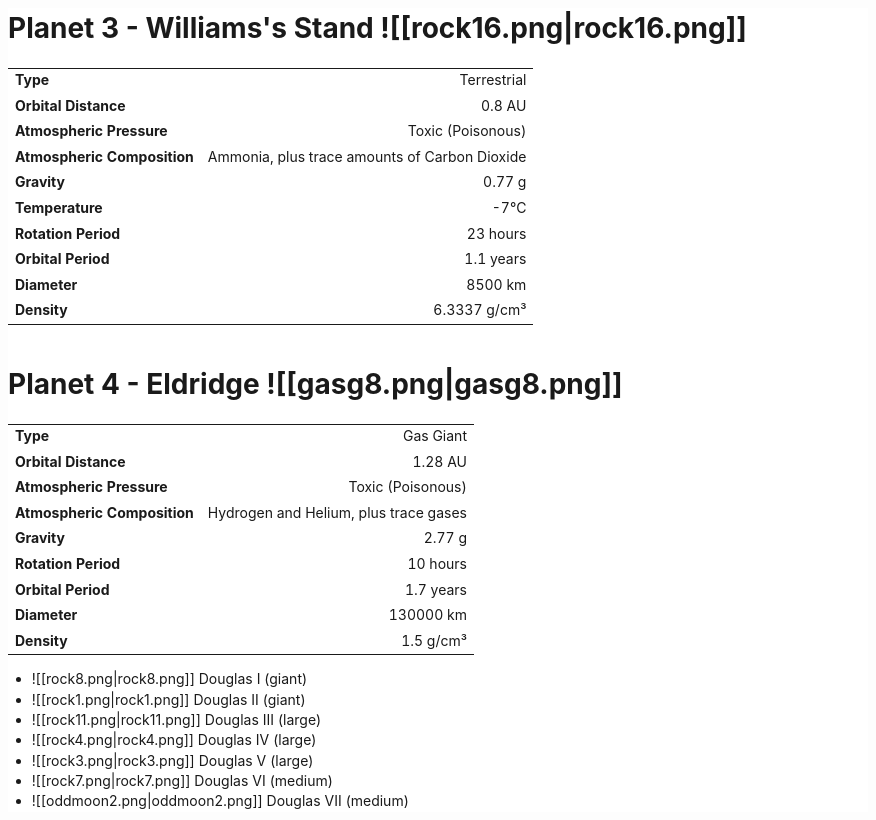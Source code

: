 



# Planet 3 - Williams's Stand ![[rock16.png\|rock16.png]]
|                             |                           |
| --------------------------- | -------------------------:|
| **Type**                    |             Terrestrial |
| **Orbital Distance**        |   0.8 AU |
| **Atmospheric Pressure**    |       Toxic (Poisonous) |
| **Atmospheric Composition** |      Ammonia, plus trace amounts of Carbon Dioxide |
| **Gravity**                 |        0.77 g |
| **Temperature**             |    -7°C |
| **Rotation Period**         |  23 hours |
| **Orbital Period** | 1.1 years |
| **Diameter**                |      8500 km | 
| **Density**                 |    6.3337 g/cm³ |





# Planet 4 - Eldridge ![[gasg8.png\|gasg8.png]]
|                             |                           |
| --------------------------- | -------------------------:|
| **Type**                    |             Gas Giant |
| **Orbital Distance**        |   1.28 AU |
| **Atmospheric Pressure**    |       Toxic (Poisonous) |
| **Atmospheric Composition** |      Hydrogen and Helium, plus trace gases |
| **Gravity**                 |        2.77 g |
| **Rotation Period**         |  10 hours |
| **Orbital Period** | 1.7 years |
| **Diameter**                |      130000 km | 
| **Density**                 |    1.5 g/cm³ |



- ![[rock8.png\|rock8.png]] Douglas I (giant)
- ![[rock1.png\|rock1.png]] Douglas II (giant)
- ![[rock11.png\|rock11.png]] Douglas III (large)
- ![[rock4.png\|rock4.png]] Douglas IV (large)
- ![[rock3.png\|rock3.png]] Douglas V (large)
- ![[rock7.png\|rock7.png]] Douglas VI (medium)
- ![[oddmoon2.png\|oddmoon2.png]] Douglas VII (medium)

